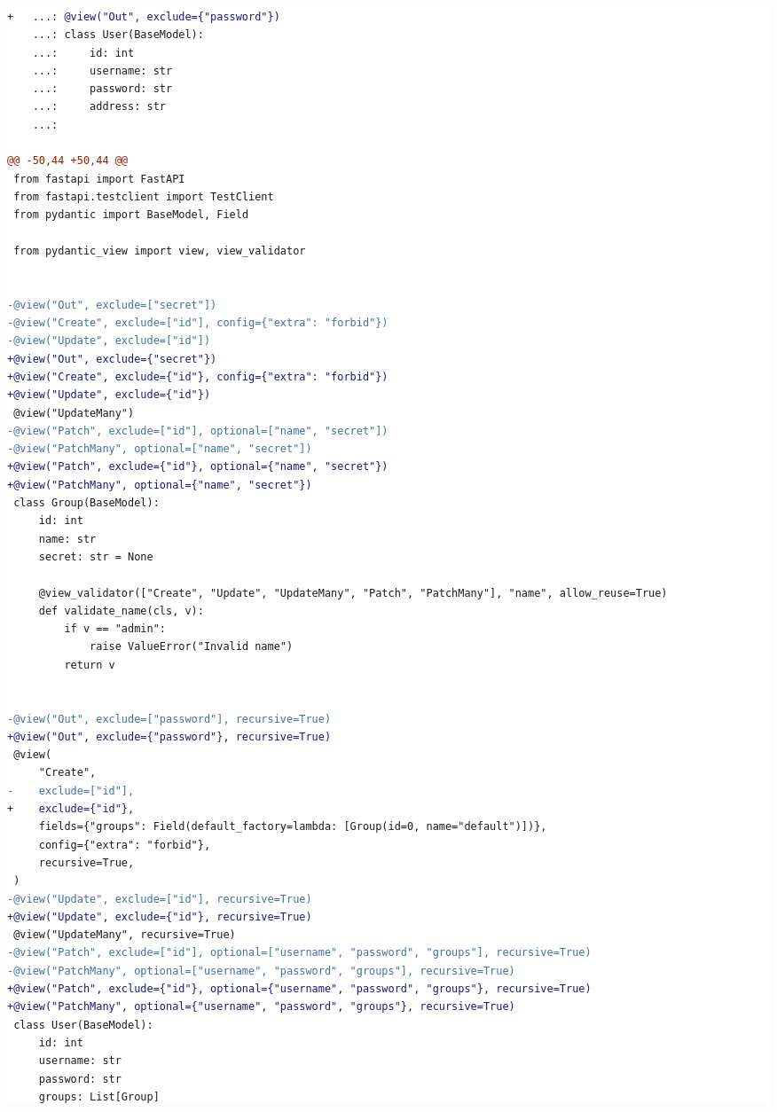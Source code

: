 ```diff
+   ...: @view("Out", exclude={"password"})
    ...: class User(BaseModel):
    ...:     id: int
    ...:     username: str
    ...:     password: str
    ...:     address: str
    ...: 
 
@@ -50,44 +50,44 @@
 from fastapi import FastAPI
 from fastapi.testclient import TestClient
 from pydantic import BaseModel, Field
 
 from pydantic_view import view, view_validator
 
 
-@view("Out", exclude=["secret"])
-@view("Create", exclude=["id"], config={"extra": "forbid"})
-@view("Update", exclude=["id"])
+@view("Out", exclude={"secret"})
+@view("Create", exclude={"id"}, config={"extra": "forbid"})
+@view("Update", exclude={"id"})
 @view("UpdateMany")
-@view("Patch", exclude=["id"], optional=["name", "secret"])
-@view("PatchMany", optional=["name", "secret"])
+@view("Patch", exclude={"id"}, optional={"name", "secret"})
+@view("PatchMany", optional={"name", "secret"})
 class Group(BaseModel):
     id: int
     name: str
     secret: str = None
 
     @view_validator(["Create", "Update", "UpdateMany", "Patch", "PatchMany"], "name", allow_reuse=True)
     def validate_name(cls, v):
         if v == "admin":
             raise ValueError("Invalid name")
         return v
 
 
-@view("Out", exclude=["password"], recursive=True)
+@view("Out", exclude={"password"}, recursive=True)
 @view(
     "Create",
-    exclude=["id"],
+    exclude={"id"},
     fields={"groups": Field(default_factory=lambda: [Group(id=0, name="default")])},
     config={"extra": "forbid"},
     recursive=True,
 )
-@view("Update", exclude=["id"], recursive=True)
+@view("Update", exclude={"id"}, recursive=True)
 @view("UpdateMany", recursive=True)
-@view("Patch", exclude=["id"], optional=["username", "password", "groups"], recursive=True)
-@view("PatchMany", optional=["username", "password", "groups"], recursive=True)
+@view("Patch", exclude={"id"}, optional={"username", "password", "groups"}, recursive=True)
+@view("PatchMany", optional={"username", "password", "groups"}, recursive=True)
 class User(BaseModel):
     id: int
     username: str
     password: str
     groups: List[Group]
```